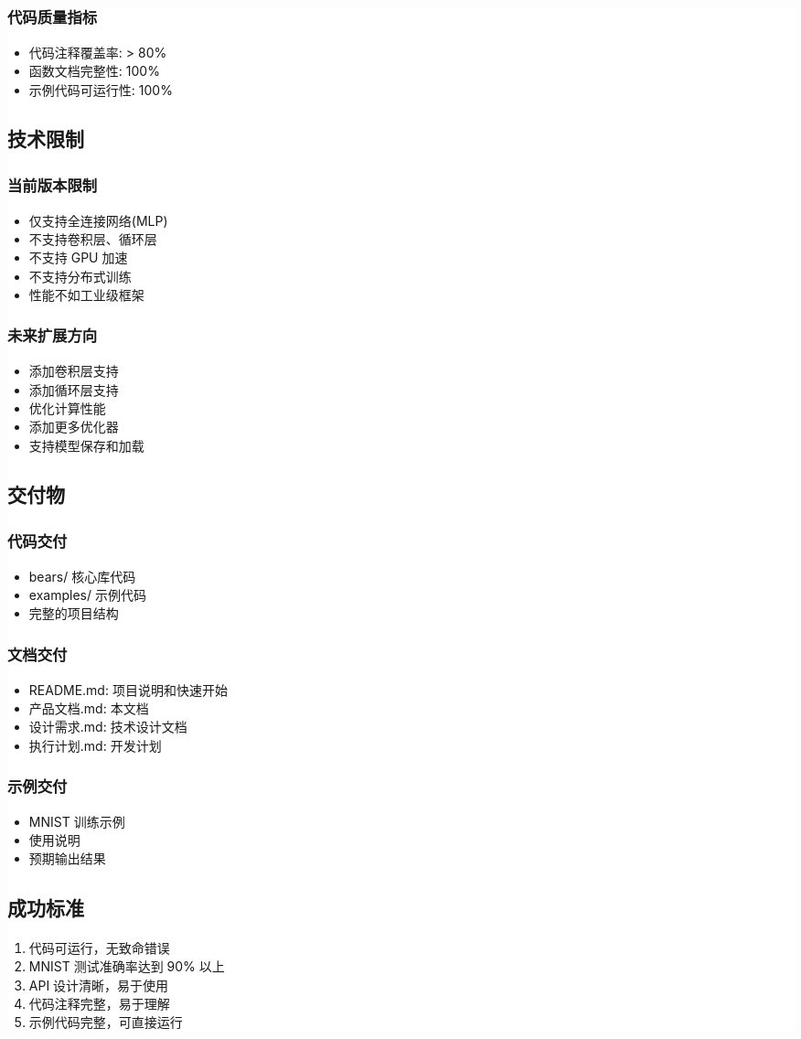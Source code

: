 ### 代码质量指标
- 代码注释覆盖率: > 80%
- 函数文档完整性: 100%
- 示例代码可运行性: 100%

## 技术限制

### 当前版本限制
- 仅支持全连接网络(MLP)
- 不支持卷积层、循环层
- 不支持 GPU 加速
- 不支持分布式训练
- 性能不如工业级框架

### 未来扩展方向
- 添加卷积层支持
- 添加循环层支持
- 优化计算性能
- 添加更多优化器
- 支持模型保存和加载

## 交付物

### 代码交付
- bears/ 核心库代码
- examples/ 示例代码
- 完整的项目结构

### 文档交付
- README.md: 项目说明和快速开始
- 产品文档.md: 本文档
- 设计需求.md: 技术设计文档
- 执行计划.md: 开发计划

### 示例交付
- MNIST 训练示例
- 使用说明
- 预期输出结果

## 成功标准
1. 代码可运行，无致命错误
2. MNIST 测试准确率达到 90% 以上
3. API 设计清晰，易于使用
4. 代码注释完整，易于理解
5. 示例代码完整，可直接运行
